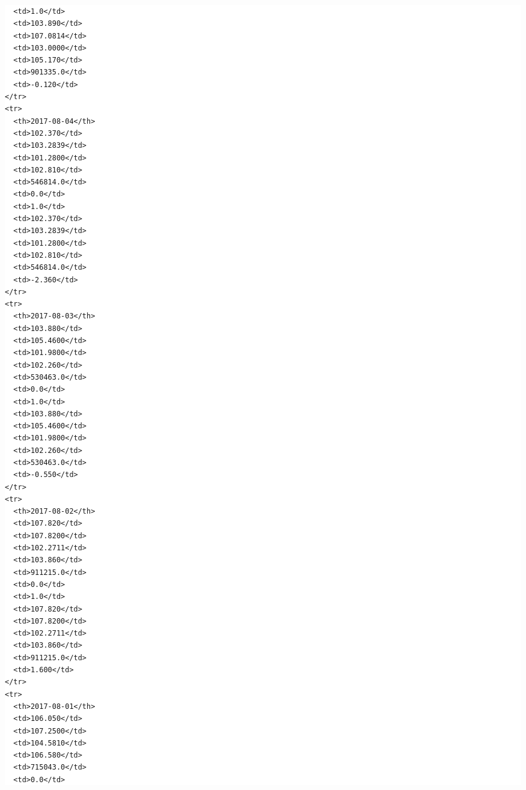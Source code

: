       <td>1.0</td>
      <td>103.890</td>
      <td>107.0814</td>
      <td>103.0000</td>
      <td>105.170</td>
      <td>901335.0</td>
      <td>-0.120</td>
    </tr>
    <tr>
      <th>2017-08-04</th>
      <td>102.370</td>
      <td>103.2839</td>
      <td>101.2800</td>
      <td>102.810</td>
      <td>546814.0</td>
      <td>0.0</td>
      <td>1.0</td>
      <td>102.370</td>
      <td>103.2839</td>
      <td>101.2800</td>
      <td>102.810</td>
      <td>546814.0</td>
      <td>-2.360</td>
    </tr>
    <tr>
      <th>2017-08-03</th>
      <td>103.880</td>
      <td>105.4600</td>
      <td>101.9800</td>
      <td>102.260</td>
      <td>530463.0</td>
      <td>0.0</td>
      <td>1.0</td>
      <td>103.880</td>
      <td>105.4600</td>
      <td>101.9800</td>
      <td>102.260</td>
      <td>530463.0</td>
      <td>-0.550</td>
    </tr>
    <tr>
      <th>2017-08-02</th>
      <td>107.820</td>
      <td>107.8200</td>
      <td>102.2711</td>
      <td>103.860</td>
      <td>911215.0</td>
      <td>0.0</td>
      <td>1.0</td>
      <td>107.820</td>
      <td>107.8200</td>
      <td>102.2711</td>
      <td>103.860</td>
      <td>911215.0</td>
      <td>1.600</td>
    </tr>
    <tr>
      <th>2017-08-01</th>
      <td>106.050</td>
      <td>107.2500</td>
      <td>104.5810</td>
      <td>106.580</td>
      <td>715043.0</td>
      <td>0.0</td>
